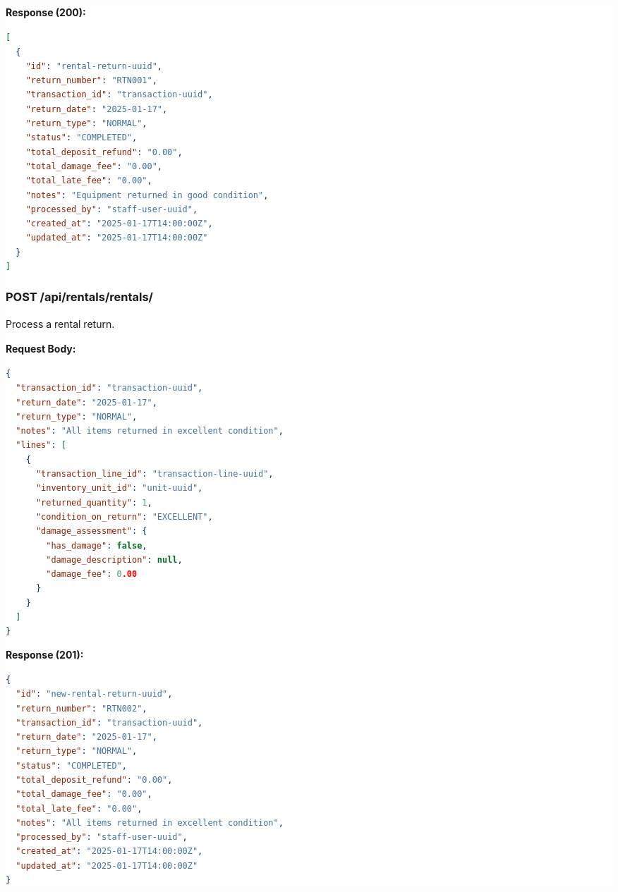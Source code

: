 **Response (200):**
```json
[
  {
    "id": "rental-return-uuid",
    "return_number": "RTN001",
    "transaction_id": "transaction-uuid",
    "return_date": "2025-01-17",
    "return_type": "NORMAL",
    "status": "COMPLETED",
    "total_deposit_refund": "0.00",
    "total_damage_fee": "0.00",
    "total_late_fee": "0.00",
    "notes": "Equipment returned in good condition",
    "processed_by": "staff-user-uuid",
    "created_at": "2025-01-17T14:00:00Z",
    "updated_at": "2025-01-17T14:00:00Z"
  }
]
```

### POST /api/rentals/rentals/
Process a rental return.

**Request Body:**
```json
{
  "transaction_id": "transaction-uuid",
  "return_date": "2025-01-17",
  "return_type": "NORMAL",
  "notes": "All items returned in excellent condition",
  "lines": [
    {
      "transaction_line_id": "transaction-line-uuid",
      "inventory_unit_id": "unit-uuid",
      "returned_quantity": 1,
      "condition_on_return": "EXCELLENT",
      "damage_assessment": {
        "has_damage": false,
        "damage_description": null,
        "damage_fee": 0.00
      }
    }
  ]
}
```

**Response (201):**
```json
{
  "id": "new-rental-return-uuid",
  "return_number": "RTN002",
  "transaction_id": "transaction-uuid",
  "return_date": "2025-01-17",
  "return_type": "NORMAL",
  "status": "COMPLETED",
  "total_deposit_refund": "0.00",
  "total_damage_fee": "0.00",
  "total_late_fee": "0.00",
  "notes": "All items returned in excellent condition",
  "processed_by": "staff-user-uuid",
  "created_at": "2025-01-17T14:00:00Z",
  "updated_at": "2025-01-17T14:00:00Z"
}
```
